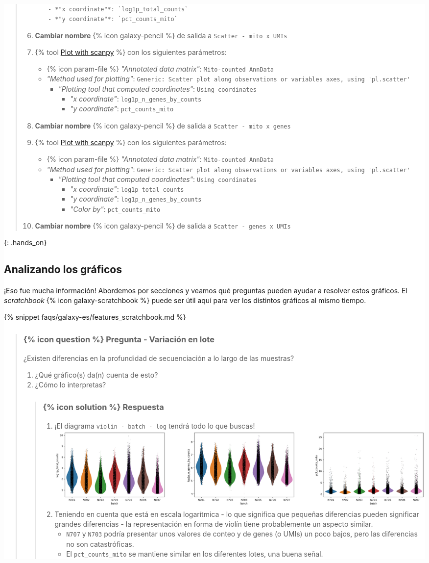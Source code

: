 >            - *"x coordinate"*: `log1p_total_counts`
>            - *"y coordinate"*: `pct_counts_mito`
>
> 6. **Cambiar nombre** {% icon galaxy-pencil %} de salida a `Scatter - mito x UMIs`
>
> 7. {% tool [Plot with scanpy](toolshed.g2.bx.psu.edu/repos/iuc/scanpy_plot/scanpy_plot/1.7.1+galaxy0) %} con los siguientes parámetros:
>    - {% icon param-file %} *"Annotated data matrix"*: `Mito-counted AnnData`
>    - *"Method used for plotting"*: `Generic: Scatter plot along observations or variables axes, using 'pl.scatter'`
>        - *"Plotting tool that computed coordinates"*: `Using coordinates`
>            - *"x coordinate"*: `log1p_n_genes_by_counts`
>            - *"y coordinate"*: `pct_counts_mito`
>
> 8. **Cambiar nombre** {% icon galaxy-pencil %} de salida a `Scatter - mito x genes`
>
> 9. {% tool [Plot with scanpy](toolshed.g2.bx.psu.edu/repos/iuc/scanpy_plot/scanpy_plot/1.7.1+galaxy0) %} con los siguientes parámetros:
>    - {% icon param-file %} *"Annotated data matrix"*: `Mito-counted AnnData`
>    - *"Method used for plotting"*: `Generic: Scatter plot along observations or variables axes, using 'pl.scatter'`
>        - *"Plotting tool that computed coordinates"*: `Using coordinates`
>            - *"x coordinate"*: `log1p_total_counts`
>            - *"y coordinate"*: `log1p_n_genes_by_counts`
>            - *"Color by"*: `pct_counts_mito`
>
> 10. **Cambiar nombre** {% icon galaxy-pencil %} de salida a `Scatter - genes x UMIs`
>
{: .hands_on}

## Analizando los gráficos

¡Eso fue mucha información! Abordemos por secciones y veamos qué preguntas pueden ayudar a resolver estos gráficos. El *scratchbook* {% icon galaxy-scratchbook %} puede ser útil aquí para ver los distintos gráficos al mismo tiempo.

{% snippet faqs/galaxy-es/features_scratchbook.md %}

> ### {% icon question %} Pregunta - Variación en lote
>
> ¿Existen diferencias en la profundidad de secuenciación a lo largo de las muestras?
> 1. ¿Qué gráfico(s) da(n) cuenta de esto?
> 2. ¿Cómo lo interpretas?
>
> > ### {% icon solution %} Respuesta
> >
> > 1. ¡El diagrama `violin - batch - log` tendrá todo lo que buscas!
> >     ![Violin - batch - log](../../images/wab-violin-batch-log.png "Violin - lote - log (Datos crudos)")
> > 2. Teniendo en cuenta que está en escala logarítmica - lo que significa que pequeñas diferencias pueden significar grandes diferencias - la representación en forma de violín tiene probablemente un aspecto similar.
> >    - `N707` y `N703` podría presentar unos valores de conteo y de genes (o UMIs) un poco bajos, pero las diferencias no son catastróficas.
> >    - El `pct_counts_mito` se mantiene similar en los diferentes lotes, una buena señal.